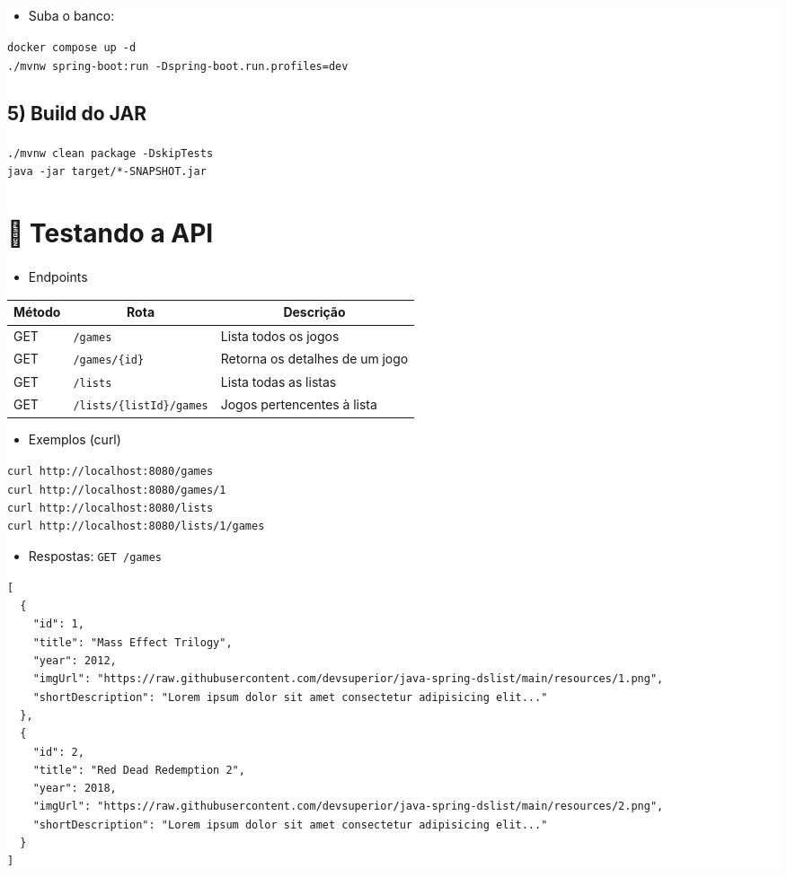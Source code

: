 - Suba o banco:
```
docker compose up -d
./mvnw spring-boot:run -Dspring-boot.run.profiles=dev

```

## 5) Build do JAR

```
./mvnw clean package -DskipTests
java -jar target/*-SNAPSHOT.jar

```

# 🧪 Testando a API

- Endpoints

| Método | Rota                    | Descrição                      |
|--------|-------------------------|--------------------------------|
|    GET | `/games`                | Lista todos os jogos           |
|    GET | `/games/{id}`           | Retorna os detalhes de um jogo |
|    GET | `/lists`                | Lista todas as listas          |
|    GET | `/lists/{listId}/games` | Jogos pertencentes à lista     |

- Exemplos (curl)
```
curl http://localhost:8080/games
curl http://localhost:8080/games/1
curl http://localhost:8080/lists
curl http://localhost:8080/lists/1/games

```

- Respostas:
`GET /games`
```
[
  {
    "id": 1,
    "title": "Mass Effect Trilogy",
    "year": 2012,
    "imgUrl": "https://raw.githubusercontent.com/devsuperior/java-spring-dslist/main/resources/1.png",
    "shortDescription": "Lorem ipsum dolor sit amet consectetur adipisicing elit..."
  },
  {
    "id": 2,
    "title": "Red Dead Redemption 2",
    "year": 2018,
    "imgUrl": "https://raw.githubusercontent.com/devsuperior/java-spring-dslist/main/resources/2.png",
    "shortDescription": "Lorem ipsum dolor sit amet consectetur adipisicing elit..."
  }
]
```
